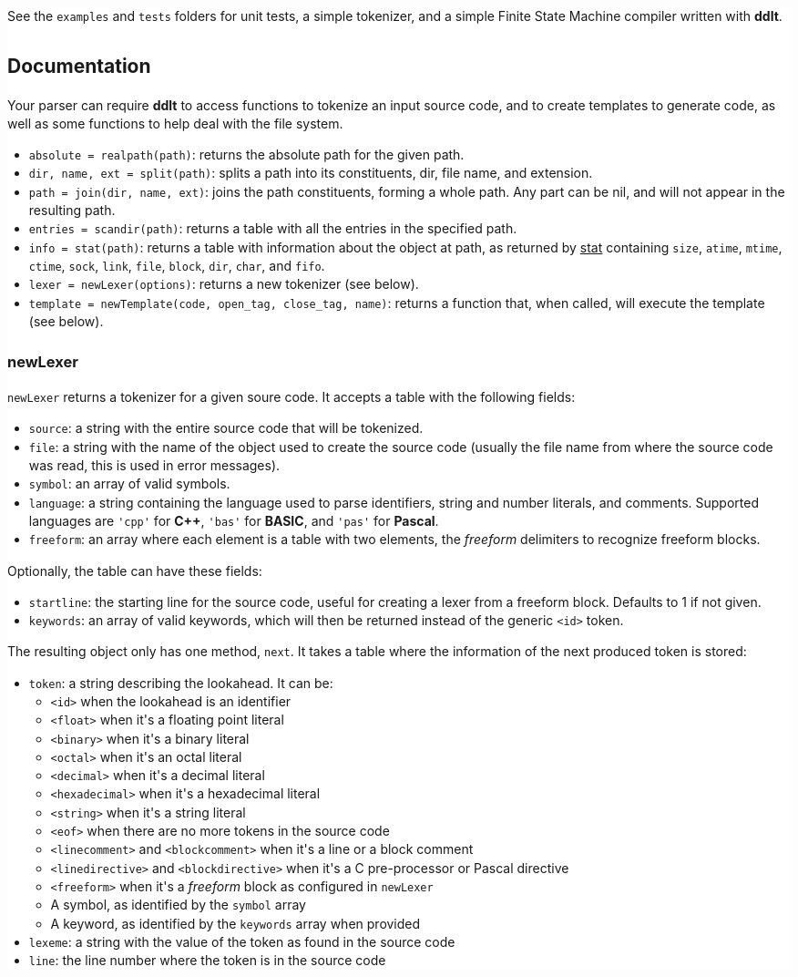 See the `examples` and `tests` folders for unit tests, a simple tokenizer, and a simple Finite State Machine compiler written with **ddlt**.

## Documentation

Your parser can require **ddlt** to access functions to tokenize an input source code, and to create templates to generate code, as well as some functions to help deal with the file system.

* `absolute = realpath(path)`: returns the absolute path for the given path.
* `dir, name, ext = split(path)`: splits a path into its constituents, dir, file name, and extension.
* `path = join(dir, name, ext)`: joins the path constituents, forming a whole path. Any part can be nil, and will not appear in the resulting path.
* `entries = scandir(path)`: returns a table with all the entries in the specified path.
* `info = stat(path)`: returns a table with information about the object at path, as returned by [stat](https://linux.die.net/man/2/stat) containing `size`, `atime`, `mtime`, `ctime`, `sock`, `link`, `file`, `block`, `dir`, `char`, and `fifo`.
* `lexer = newLexer(options)`: returns a new tokenizer (see below).
* `template = newTemplate(code, open_tag, close_tag, name)`: returns a function that, when called, will execute the template (see below).

### newLexer

`newLexer` returns a tokenizer for a given soure code. It accepts a table with the following fields:

* `source`: a string with the entire source code that will be tokenized.
* `file`: a string with the name of the object used to create the source code (usually the file name from where the source code was read, this is used in error messages).
* `symbol`: an array of valid symbols.
* `language`: a string containing the language used to parse identifiers, string and number literals, and comments. Supported languages are `'cpp'` for **C++**, `'bas'` for **BASIC**, and `'pas'` for **Pascal**.
* `freeform`: an array where each element is a table with two elements, the *freeform* delimiters to recognize freeform blocks.

Optionally, the table can have these fields:

* `startline`: the starting line for the source code, useful for creating a lexer from a freeform block. Defaults to 1 if not given.
* `keywords`: an array of valid keywords, which will then be returned instead of the generic `<id>` token.

The resulting object only has one method, `next`. It takes a table where the information of the next produced token is stored:

* `token`: a string describing the lookahead. It can be:
  * `<id>` when the lookahead is an identifier
  * `<float>` when it's a floating point literal
  * `<binary>` when it's a binary literal
  * `<octal>` when it's an octal literal
  * `<decimal>` when it's a decimal literal
  * `<hexadecimal>` when it's a hexadecimal literal
  * `<string>` when it's a string literal
  * `<eof>` when there are no more tokens in the source code
  * `<linecomment>` and `<blockcomment>` when it's a line or a block comment
  * `<linedirective>` and `<blockdirective>` when it's a C pre-processor or Pascal directive
  * `<freeform>` when it's a *freeform* block as configured in `newLexer`
  * A symbol, as identified by the `symbol` array
  * A keyword, as identified by the `keywords` array when provided
* `lexeme`: a string with the value of the token as found in the source code
* `line`: the line number where the token is in the source code
